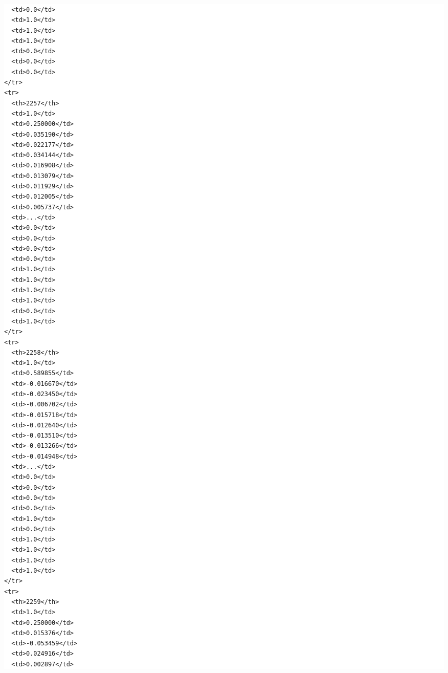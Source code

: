       <td>0.0</td>
      <td>1.0</td>
      <td>1.0</td>
      <td>1.0</td>
      <td>0.0</td>
      <td>0.0</td>
      <td>0.0</td>
    </tr>
    <tr>
      <th>2257</th>
      <td>1.0</td>
      <td>0.250000</td>
      <td>0.035190</td>
      <td>0.022177</td>
      <td>0.034144</td>
      <td>0.016908</td>
      <td>0.013079</td>
      <td>0.011929</td>
      <td>0.012005</td>
      <td>0.005737</td>
      <td>...</td>
      <td>0.0</td>
      <td>0.0</td>
      <td>0.0</td>
      <td>0.0</td>
      <td>1.0</td>
      <td>1.0</td>
      <td>1.0</td>
      <td>1.0</td>
      <td>0.0</td>
      <td>1.0</td>
    </tr>
    <tr>
      <th>2258</th>
      <td>1.0</td>
      <td>0.589855</td>
      <td>-0.016670</td>
      <td>-0.023450</td>
      <td>-0.006702</td>
      <td>-0.015718</td>
      <td>-0.012640</td>
      <td>-0.013510</td>
      <td>-0.013266</td>
      <td>-0.014948</td>
      <td>...</td>
      <td>0.0</td>
      <td>0.0</td>
      <td>0.0</td>
      <td>0.0</td>
      <td>1.0</td>
      <td>0.0</td>
      <td>1.0</td>
      <td>1.0</td>
      <td>1.0</td>
      <td>1.0</td>
    </tr>
    <tr>
      <th>2259</th>
      <td>1.0</td>
      <td>0.250000</td>
      <td>0.015376</td>
      <td>-0.053459</td>
      <td>0.024916</td>
      <td>0.002897</td>